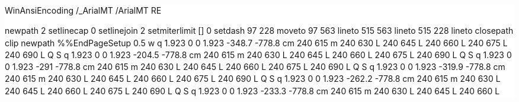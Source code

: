 WinAnsiEncoding /_ArialMT /ArialMT RE

newpath 2 setlinecap 0 setlinejoin 2 setmiterlimit
[] 0 setdash
97 228 moveto 97 563 lineto 515 563 lineto 515 228 lineto closepath clip
newpath
%%EndPageSetup
0.5 w
q
1.923 0 0 1.923 -348.7 -778.8 cm
240 615 m
240 630 L
240 645 L
240 660 L
240 675 L
240 690 L
Q
S
q
1.923 0 0 1.923 -204.5 -778.8 cm
240 615 m
240 630 L
240 645 L
240 660 L
240 675 L
240 690 L
Q
S
q
1.923 0 0 1.923 -291 -778.8 cm
240 615 m
240 630 L
240 645 L
240 660 L
240 675 L
240 690 L
Q
S
q
1.923 0 0 1.923 -319.9 -778.8 cm
240 615 m
240 630 L
240 645 L
240 660 L
240 675 L
240 690 L
Q
S
q
1.923 0 0 1.923 -262.2 -778.8 cm
240 615 m
240 630 L
240 645 L
240 660 L
240 675 L
240 690 L
Q
S
q
1.923 0 0 1.923 -233.3 -778.8 cm
240 615 m
240 630 L
240 645 L
240 660 L